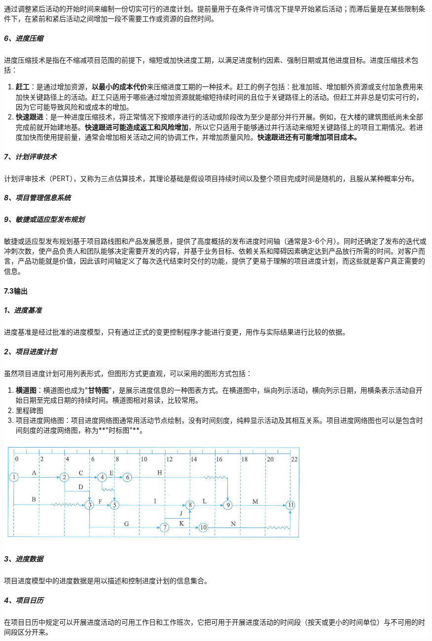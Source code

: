 通过调整紧后活动的开始时间来编制一份切实可行的进度计划。提前量用于在条件许可情况下提早开始紧后活动；而滞后量是在某些限制条件下，在紧前和紧后活动之间增加一段不需要工作或资源的自然时间。

##### 6、进度压缩

进度压缩技术是指在不缩减项目范围的前提下，缩短或加快进度工期，以满足进度制约因素、强制日期或其他进度目标。进度压缩技术包括：

1. **赶工**：是通过增加资源，**以最小的成本代价**来压缩进度工期的一种技术。赶工的例子包括：批准加班、增加额外资源或支付加急费用来加快关键路径上的活动。赶工只适用于哪些通过增加资源就能缩短持续时间的且位于关键路径上的活动。但赶工并非总是切实可行的，因为它可能导致风险和或成本的增加。
2. **快速跟进**：是一种进度压缩技术，将正常情况下按顺序进行的活动或阶段改为至少是部分并行开展。例如，在大楼的建筑图纸尚未全部完成前就开始建地基。**快速跟进可能造成返工和风险增加**，所以它只适用于能够通过并行活动来缩短关键路径上的项目工期情况。若进度加快而使用提前量，通常会增加相关活动之间的协调工作，并增加质量风险。**快速跟进还有可能增加项目成本。**

##### 7、计划评审技术

计划评审技术（PERT），又称为三点估算技术，其理论基础是假设项目持续时间以及整个项目完成时间是随机的，且服从某种概率分布。

##### 8、项目管理信息系统

##### 9、敏捷或适应型发布规划

敏捷或适应型发布规划基于项目路线图和产品发展愿景，提供了高度概括的发布进度时间轴（通常是3-6个月）。同时还确定了发布的迭代或冲刺次数，使产品负责人和团队能够决定需要开发的内容，并基于业务目标、依赖关系和障碍因素确定达到产品放行所需的时间。对客户而言，产品功能就是价值，因此该时间轴定义了每次迭代结束时交付的功能，提供了更易于理解的项目进度计划，而这些就是客户真正需要的信息。

#### 7.3输出

##### 1、进度基准

进度基准是经过批准的进度模型，只有通过正式的变更控制程序才能进行变更，用作与实际结果进行比较的依据。

##### 2、项目进度计划

虽然项目进度计划可用列表形式，但图形方式更直观，可以采用的图形方式包括：

1. **横道图**：横道图也成为"**甘特图**"，是展示进度信息的一种图表方式。在横道图中，纵向列示活动，横向列示日期，用横条表示活动自开始日期至完成日期的持续时间。横道图相对易读，比较常用。
2. 里程碑图
3. 项目进度网络图：项目进度网络图通常用活动节点绘制，没有时间刻度，纯粹显示活动及其相互关系。项目进度网络图也可以是包含时间刻度的进度网络图，称为**"时标图"**。

![](../images/03进度管理/时标图示例.jpg)

##### 3、进度数据

项目进度模型中的进度数据是用以描述和控制进度计划的信息集合。

##### 4、项目日历

在项目日历中规定可以开展进度活动的可用工作日和工作班次，它把可用于开展进度活动的时间段（按天或更小的时间单位）与不可用的时间段区分开来。
